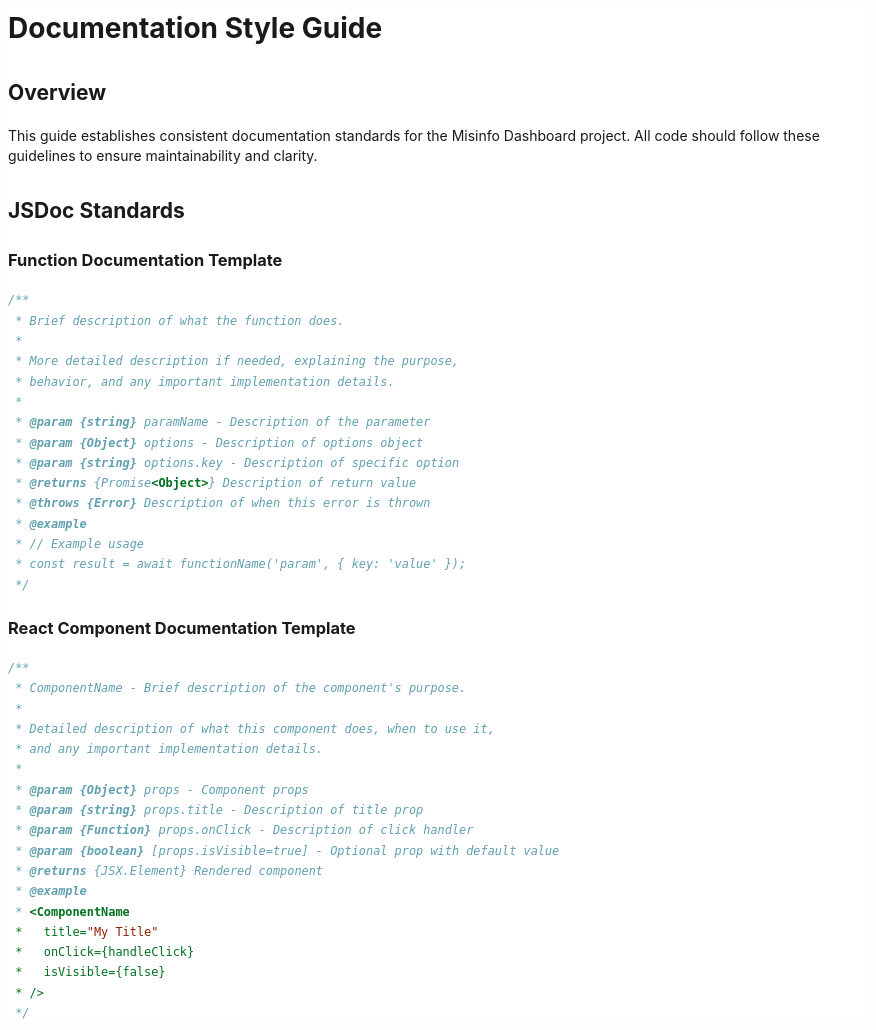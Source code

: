# Documentation Style Guide

## Overview
This guide establishes consistent documentation standards for the Misinfo Dashboard project. All code should follow these guidelines to ensure maintainability and clarity.

## JSDoc Standards

### Function Documentation Template
```javascript
/**
 * Brief description of what the function does.
 * 
 * More detailed description if needed, explaining the purpose,
 * behavior, and any important implementation details.
 * 
 * @param {string} paramName - Description of the parameter
 * @param {Object} options - Description of options object
 * @param {string} options.key - Description of specific option
 * @returns {Promise<Object>} Description of return value
 * @throws {Error} Description of when this error is thrown
 * @example
 * // Example usage
 * const result = await functionName('param', { key: 'value' });
 */
```

### React Component Documentation Template
```javascript
/**
 * ComponentName - Brief description of the component's purpose.
 * 
 * Detailed description of what this component does, when to use it,
 * and any important implementation details.
 * 
 * @param {Object} props - Component props
 * @param {string} props.title - Description of title prop
 * @param {Function} props.onClick - Description of click handler
 * @param {boolean} [props.isVisible=true] - Optional prop with default value
 * @returns {JSX.Element} Rendered component
 * @example
 * <ComponentName 
 *   title="My Title" 
 *   onClick={handleClick}
 *   isVisible={false}
 * />
 */
```
